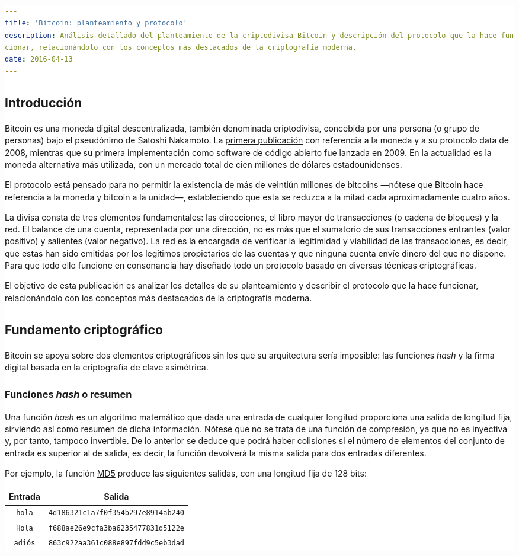 ```yaml
---
title: 'Bitcoin: planteamiento y protocolo'
description: Análisis detallado del planteamiento de la criptodivisa Bitcoin y descripción del protocolo que la hace funcionar, relacionándolo con los conceptos más destacados de la criptografía moderna.
date: 2016-04-13
---
```


## Introducción

Bitcoin es una moneda digital descentralizada, también denominada criptodivisa, concebida por una persona (o grupo de personas) bajo el pseudónimo de Satoshi Nakamoto. La [primera publicación](https://bitcoin.org/bitcoin.pdf) con referencia a la moneda y a su protocolo data de 2008, mientras que su primera implementación como software de código abierto fue lanzada en 2009. En la actualidad es la moneda alternativa más utilizada, con un mercado total de cien millones de dólares estadounidenses.

El protocolo está pensado para no permitir la existencia de más de veintiún millones de bitcoins —nótese que Bitcoin hace referencia a la moneda y bitcoin a la unidad—, estableciendo que esta se reduzca a la mitad cada aproximadamente cuatro años.

La divisa consta de tres elementos fundamentales: las direcciones, el libro mayor de transacciones (o cadena de bloques) y la red. El balance de una cuenta, representada por una dirección, no es más que el sumatorio de sus transacciones entrantes (valor positivo) y salientes (valor negativo). La red es la encargada de verificar la legitimidad y viabilidad de las transacciones, es decir, que estas han sido emitidas por los legítimos propietarios de las cuentas y que ninguna cuenta envíe dinero del que no dispone. Para que todo ello funcione en consonancia hay diseñado todo un protocolo basado en diversas técnicas criptográficas.

El objetivo de esta publicación es analizar los detalles de su planteamiento y describir el protocolo que la hace funcionar, relacionándolo con los conceptos más destacados de la criptografía moderna.

## Fundamento criptográfico

Bitcoin se apoya sobre dos elementos criptográficos sin los que su arquitectura sería imposible: las funciones _hash_ y la firma digital basada en la criptografía de clave asimétrica.

### Funciones _hash_ o resumen

Una [función _hash_](https://es.wikipedia.org/wiki/Funci%C3%B3n_hash) es un algoritmo matemático que dada una entrada de cualquier longitud proporciona una salida de longitud fija, sirviendo así como resumen de dicha información. Nótese que no se trata de una función de compresión, ya que no es [inyectiva](https://es.wikipedia.org/wiki/Funci%C3%B3n_inyectiva) y, por tanto, tampoco invertible. De lo anterior se deduce que podrá haber colisiones si el número de elementos del conjunto de entrada es superior al de salida, es decir, la función devolverá la misma salida para dos entradas diferentes.

Por ejemplo, la función [MD5](https://es.wikipedia.org/wiki/MD5) produce las siguientes salidas, con una longitud fija de 128 bits:

| Entrada | Salida                             |
| :-----: | :--------------------------------: |
| `hola`  | `4d186321c1a7f0f354b297e8914ab240` |
| `Hola`  | `f688ae26e9cfa3ba6235477831d5122e` |
| `adiós` | `863c922aa361c088e897fdd9c5eb3dad` |
